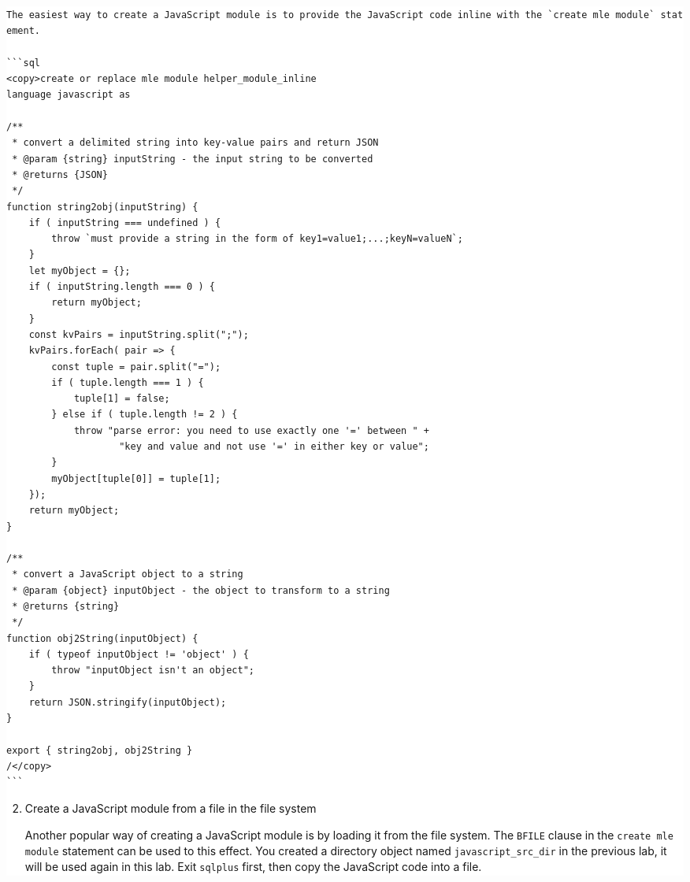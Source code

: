     The easiest way to create a JavaScript module is to provide the JavaScript code inline with the `create mle module` statement.

    ```sql
    <copy>create or replace mle module helper_module_inline
    language javascript as 

    /**
     * convert a delimited string into key-value pairs and return JSON
     * @param {string} inputString - the input string to be converted
     * @returns {JSON}
     */
    function string2obj(inputString) {
        if ( inputString === undefined ) {
            throw `must provide a string in the form of key1=value1;...;keyN=valueN`;
        }
        let myObject = {};
        if ( inputString.length === 0 ) {
            return myObject;
        }
        const kvPairs = inputString.split(";");
        kvPairs.forEach( pair => {
            const tuple = pair.split("=");
            if ( tuple.length === 1 ) {
                tuple[1] = false;
            } else if ( tuple.length != 2 ) {
                throw "parse error: you need to use exactly one '=' between " + 
                        "key and value and not use '=' in either key or value";
            }
            myObject[tuple[0]] = tuple[1];
        });
        return myObject;
    }

    /**
     * convert a JavaScript object to a string
     * @param {object} inputObject - the object to transform to a string
     * @returns {string}
     */
    function obj2String(inputObject) {
        if ( typeof inputObject != 'object' ) {
            throw "inputObject isn't an object";
        }
        return JSON.stringify(inputObject);
    }

    export { string2obj, obj2String }
    /</copy>
    ```

2. Create a JavaScript module from a file in the file system

    Another popular way of creating a JavaScript module is by loading it from the file system. The `BFILE` clause in the `create mle module` statement can be used to this effect. You created a directory object named `javascript_src_dir` in the previous lab, it will be used again in this lab. Exit `sqlplus` first, then copy the JavaScript code into a file.
